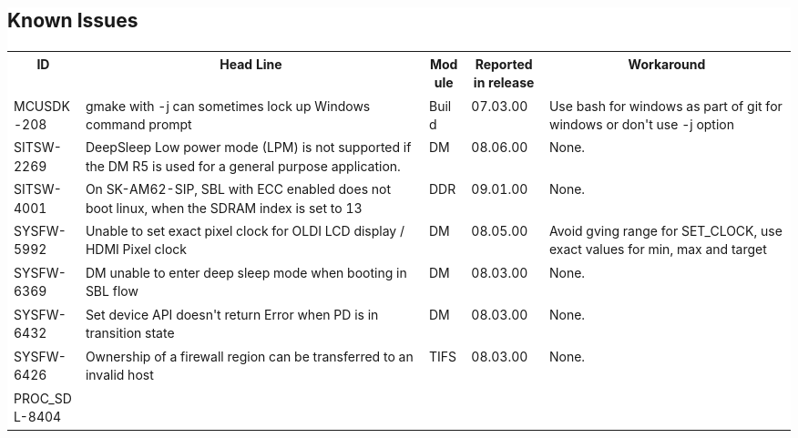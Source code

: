 
## Known Issues

<table>
<tr>
    <th> ID
    <th> Head Line
    <th> Module
    <th> Reported in release
    <th> Workaround
</tr>
<tr>
    <td> MCUSDK-208
    <td> gmake with -j can sometimes lock up Windows command prompt
    <td> Build
    <td> 07.03.00
    <td> Use bash for windows as part of git for windows or don't use -j option
</tr>
<tr>
    <td> SITSW-2269
    <td> DeepSleep Low power mode (LPM) is not supported if the DM R5 is used for a general purpose application.
    <td> DM
    <td> 08.06.00
    <td> None.
</tr>
<tr>
    <td> SITSW-4001
    <td> On SK-AM62-SIP, SBL with ECC enabled does not boot linux, when the SDRAM index is set to 13
    <td> DDR
    <td> 09.01.00
    <td> None.
</tr>
<tr>
    <td> SYSFW-5992
    <td> Unable to set exact pixel clock for OLDI LCD display / HDMI Pixel clock
    <td> DM
    <td> 08.05.00
    <td> Avoid gving range for SET_CLOCK, use exact values for min, max and target
</tr>
<tr>
    <td> SYSFW-6369
    <td> DM unable to enter deep sleep mode when booting in SBL flow
    <td> DM
    <td> 08.03.00
    <td> None.
</tr>
<tr>
    <td> SYSFW-6432
    <td> Set device API doesn't return Error when PD is in transition state
    <td> DM
    <td> 08.03.00
    <td> None.
</tr>
<tr>
    <td> SYSFW-6426
    <td> Ownership of a firewall region can be transferred to an invalid host
    <td> TIFS
    <td> 08.03.00
    <td> None.
</tr>
<tr>
    <td> PROC_SDL-8404